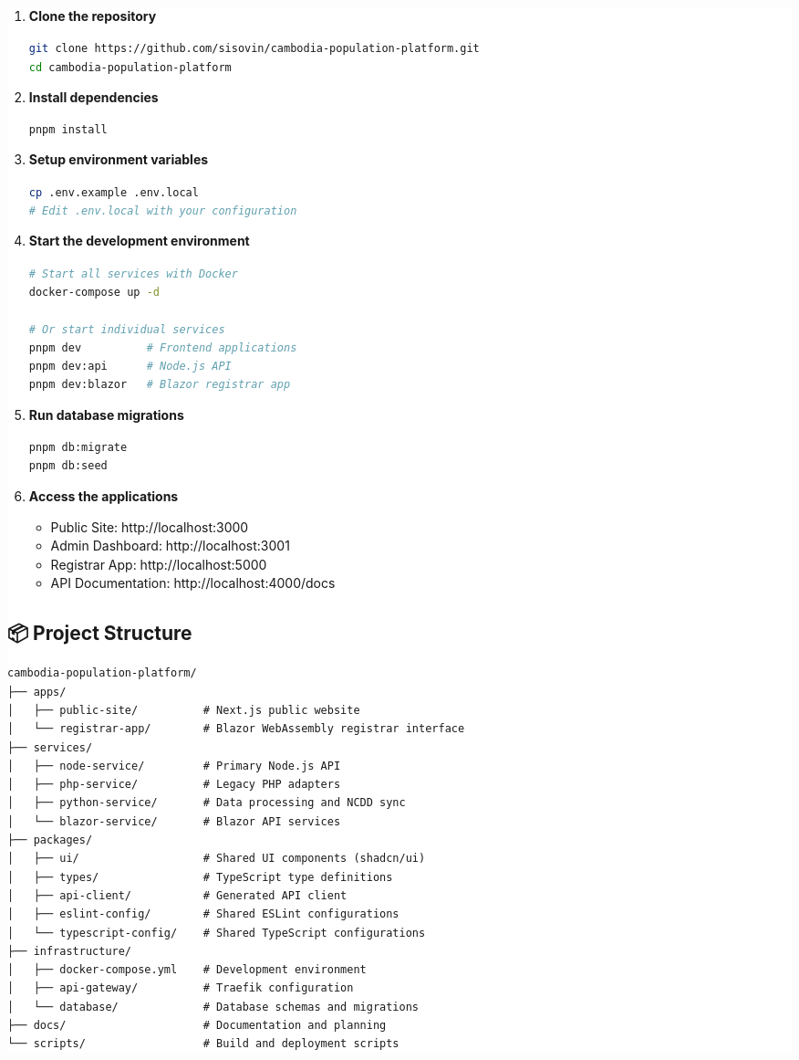 1. **Clone the repository**

   ```bash
   git clone https://github.com/sisovin/cambodia-population-platform.git
   cd cambodia-population-platform
   ```

2. **Install dependencies**

   ```bash
   pnpm install
   ```

3. **Setup environment variables**

   ```bash
   cp .env.example .env.local
   # Edit .env.local with your configuration
   ```

4. **Start the development environment**

   ```bash
   # Start all services with Docker
   docker-compose up -d

   # Or start individual services
   pnpm dev          # Frontend applications
   pnpm dev:api      # Node.js API
   pnpm dev:blazor   # Blazor registrar app
   ```

5. **Run database migrations**

   ```bash
   pnpm db:migrate
   pnpm db:seed
   ```

6. **Access the applications**
   - Public Site: http://localhost:3000
   - Admin Dashboard: http://localhost:3001
   - Registrar App: http://localhost:5000
   - API Documentation: http://localhost:4000/docs

## 📦 Project Structure

```
cambodia-population-platform/
├── apps/
│   ├── public-site/          # Next.js public website
│   └── registrar-app/        # Blazor WebAssembly registrar interface
├── services/
│   ├── node-service/         # Primary Node.js API
│   ├── php-service/          # Legacy PHP adapters
│   ├── python-service/       # Data processing and NCDD sync
│   └── blazor-service/       # Blazor API services
├── packages/
│   ├── ui/                   # Shared UI components (shadcn/ui)
│   ├── types/                # TypeScript type definitions
│   ├── api-client/           # Generated API client
│   ├── eslint-config/        # Shared ESLint configurations
│   └── typescript-config/    # Shared TypeScript configurations
├── infrastructure/
│   ├── docker-compose.yml    # Development environment
│   ├── api-gateway/          # Traefik configuration
│   └── database/             # Database schemas and migrations
├── docs/                     # Documentation and planning
└── scripts/                  # Build and deployment scripts
```
